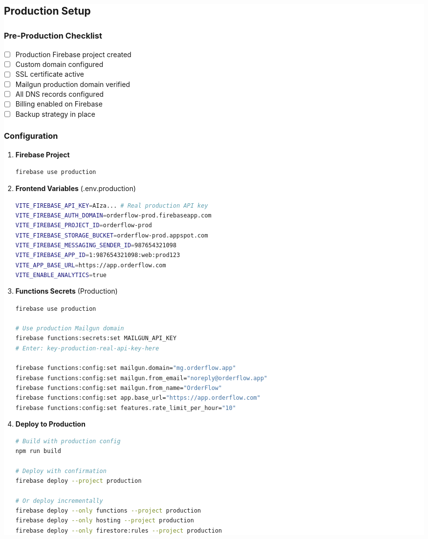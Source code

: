 ## Production Setup

### Pre-Production Checklist

- [ ] Production Firebase project created
- [ ] Custom domain configured
- [ ] SSL certificate active
- [ ] Mailgun production domain verified
- [ ] All DNS records configured
- [ ] Billing enabled on Firebase
- [ ] Backup strategy in place

### Configuration

1. **Firebase Project**
   ```bash
   firebase use production
   ```

2. **Frontend Variables** (.env.production)
   ```bash
   VITE_FIREBASE_API_KEY=AIza... # Real production API key
   VITE_FIREBASE_AUTH_DOMAIN=orderflow-prod.firebaseapp.com
   VITE_FIREBASE_PROJECT_ID=orderflow-prod
   VITE_FIREBASE_STORAGE_BUCKET=orderflow-prod.appspot.com
   VITE_FIREBASE_MESSAGING_SENDER_ID=987654321098
   VITE_FIREBASE_APP_ID=1:987654321098:web:prod123
   VITE_APP_BASE_URL=https://app.orderflow.com
   VITE_ENABLE_ANALYTICS=true
   ```

3. **Functions Secrets** (Production)
   ```bash
   firebase use production

   # Use production Mailgun domain
   firebase functions:secrets:set MAILGUN_API_KEY
   # Enter: key-production-real-api-key-here

   firebase functions:config:set mailgun.domain="mg.orderflow.app"
   firebase functions:config:set mailgun.from_email="noreply@orderflow.app"
   firebase functions:config:set mailgun.from_name="OrderFlow"
   firebase functions:config:set app.base_url="https://app.orderflow.com"
   firebase functions:config:set features.rate_limit_per_hour="10"
   ```

4. **Deploy to Production**
   ```bash
   # Build with production config
   npm run build

   # Deploy with confirmation
   firebase deploy --project production

   # Or deploy incrementally
   firebase deploy --only functions --project production
   firebase deploy --only hosting --project production
   firebase deploy --only firestore:rules --project production
   ```
